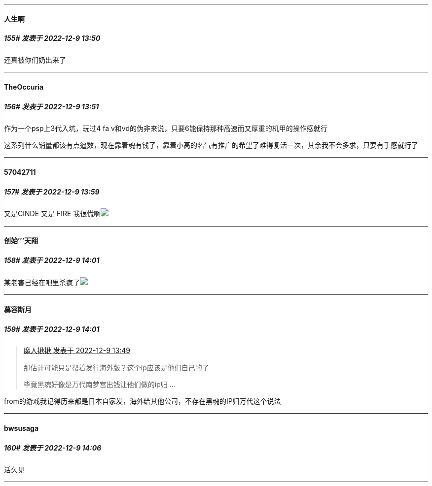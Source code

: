 *****

####  人生啊  
##### 155#       发表于 2022-12-9 13:50

还真被你们奶出来了

*****

####  TheOccuria  
##### 156#       发表于 2022-12-9 13:51

作为一个psp上3代入坑，玩过4 fa v和vd的伪非来说，只要6能保持那种高速而又厚重的机甲的操作感就行

这系列什么销量都该有点逼数，现在靠着魂有钱了，靠着小高的名气有推广的希望了难得复活一次，其余我不会多求，只要有手感就行了



*****

####  57042711  
##### 157#       发表于 2022-12-9 13:59

又是CINDE 又是 FIRE 我很慌啊<img src="https://static.saraba1st.com/image/smiley/face2017/037.png" referrerpolicy="no-referrer">

*****

####  创始’’’天翔  
##### 158#       发表于 2022-12-9 14:01

某老害已经在吧里杀疯了<img src="https://static.saraba1st.com/image/smiley/face2017/067.png" referrerpolicy="no-referrer">

*****

####  慕容断月  
##### 159#       发表于 2022-12-9 14:01

<blockquote><a href="httphttps://bbs.saraba1st.com/2b/forum.php?mod=redirect&amp;goto=findpost&amp;pid=58848646&amp;ptid=2109078" target="_blank">魔人揪揪 发表于 2022-12-9 13:49</a>

那估计可能只是帮着发行海外版？这个ip应该是他们自己的了

毕竟黑魂好像是万代南梦宫出钱让他们做的ip归 ...</blockquote>
from的游戏我记得历来都是日本自家发，海外给其他公司，不存在黑魂的IP归万代这个说法



*****

####  bwsusaga  
##### 160#       发表于 2022-12-9 14:06

活久见

*****
